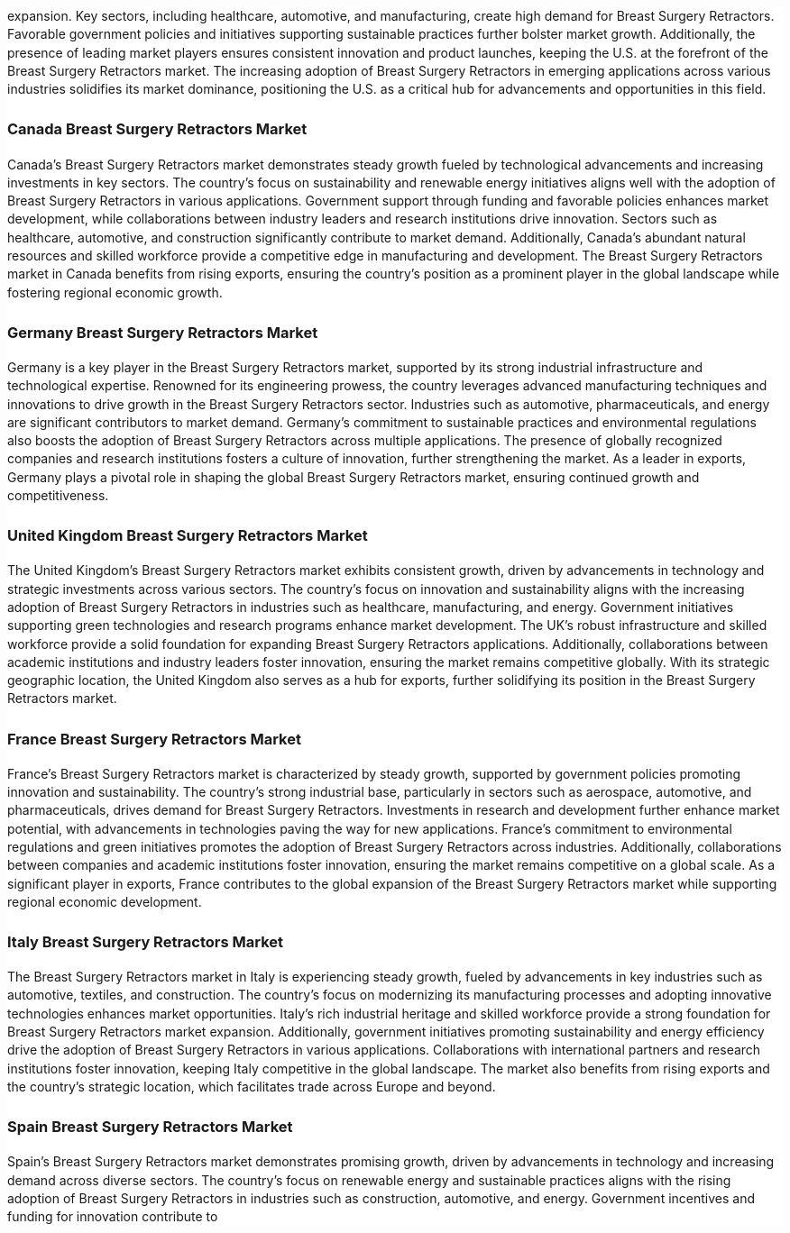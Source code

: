 expansion. Key sectors, including healthcare, automotive, and manufacturing, create high demand for Breast Surgery Retractors. Favorable government policies and initiatives supporting sustainable practices further bolster market growth. Additionally, the presence of leading market players ensures consistent innovation and product launches, keeping the U.S. at the forefront of the Breast Surgery Retractors market. The increasing adoption of Breast Surgery Retractors in emerging applications across various industries solidifies its market dominance, positioning the U.S. as a critical hub for advancements and opportunities in this field.</p><h3>Canada Breast Surgery Retractors Market</h3><p>Canada&rsquo;s Breast Surgery Retractors market demonstrates steady growth fueled by technological advancements and increasing investments in key sectors. The country&rsquo;s focus on sustainability and renewable energy initiatives aligns well with the adoption of Breast Surgery Retractors in various applications. Government support through funding and favorable policies enhances market development, while collaborations between industry leaders and research institutions drive innovation. Sectors such as healthcare, automotive, and construction significantly contribute to market demand. Additionally, Canada&rsquo;s abundant natural resources and skilled workforce provide a competitive edge in manufacturing and development. The Breast Surgery Retractors market in Canada benefits from rising exports, ensuring the country&rsquo;s position as a prominent player in the global landscape while fostering regional economic growth.</p><h3>Germany Breast Surgery Retractors Market</h3><p>Germany is a key player in the Breast Surgery Retractors market, supported by its strong industrial infrastructure and technological expertise. Renowned for its engineering prowess, the country leverages advanced manufacturing techniques and innovations to drive growth in the Breast Surgery Retractors sector. Industries such as automotive, pharmaceuticals, and energy are significant contributors to market demand. Germany&rsquo;s commitment to sustainable practices and environmental regulations also boosts the adoption of Breast Surgery Retractors across multiple applications. The presence of globally recognized companies and research institutions fosters a culture of innovation, further strengthening the market. As a leader in exports, Germany plays a pivotal role in shaping the global Breast Surgery Retractors market, ensuring continued growth and competitiveness.</p><h3>United Kingdom Breast Surgery Retractors Market</h3><p>The United Kingdom&rsquo;s Breast Surgery Retractors market exhibits consistent growth, driven by advancements in technology and strategic investments across various sectors. The country&rsquo;s focus on innovation and sustainability aligns with the increasing adoption of Breast Surgery Retractors in industries such as healthcare, manufacturing, and energy. Government initiatives supporting green technologies and research programs enhance market development. The UK&rsquo;s robust infrastructure and skilled workforce provide a solid foundation for expanding Breast Surgery Retractors applications. Additionally, collaborations between academic institutions and industry leaders foster innovation, ensuring the market remains competitive globally. With its strategic geographic location, the United Kingdom also serves as a hub for exports, further solidifying its position in the Breast Surgery Retractors market.</p><h3>France Breast Surgery Retractors Market</h3><p>France&rsquo;s Breast Surgery Retractors market is characterized by steady growth, supported by government policies promoting innovation and sustainability. The country&rsquo;s strong industrial base, particularly in sectors such as aerospace, automotive, and pharmaceuticals, drives demand for Breast Surgery Retractors. Investments in research and development further enhance market potential, with advancements in technologies paving the way for new applications. France&rsquo;s commitment to environmental regulations and green initiatives promotes the adoption of Breast Surgery Retractors across industries. Additionally, collaborations between companies and academic institutions foster innovation, ensuring the market remains competitive on a global scale. As a significant player in exports, France contributes to the global expansion of the Breast Surgery Retractors market while supporting regional economic development.</p><h3>Italy Breast Surgery Retractors Market</h3><p>The Breast Surgery Retractors market in Italy is experiencing steady growth, fueled by advancements in key industries such as automotive, textiles, and construction. The country&rsquo;s focus on modernizing its manufacturing processes and adopting innovative technologies enhances market opportunities. Italy&rsquo;s rich industrial heritage and skilled workforce provide a strong foundation for Breast Surgery Retractors market expansion. Additionally, government initiatives promoting sustainability and energy efficiency drive the adoption of Breast Surgery Retractors in various applications. Collaborations with international partners and research institutions foster innovation, keeping Italy competitive in the global landscape. The market also benefits from rising exports and the country&rsquo;s strategic location, which facilitates trade across Europe and beyond.</p><h3>Spain Breast Surgery Retractors Market</h3><p>Spain&rsquo;s Breast Surgery Retractors market demonstrates promising growth, driven by advancements in technology and increasing demand across diverse sectors. The country&rsquo;s focus on renewable energy and sustainable practices aligns with the rising adoption of Breast Surgery Retractors in industries such as construction, automotive, and energy. Government incentives and funding for innovation contribute to